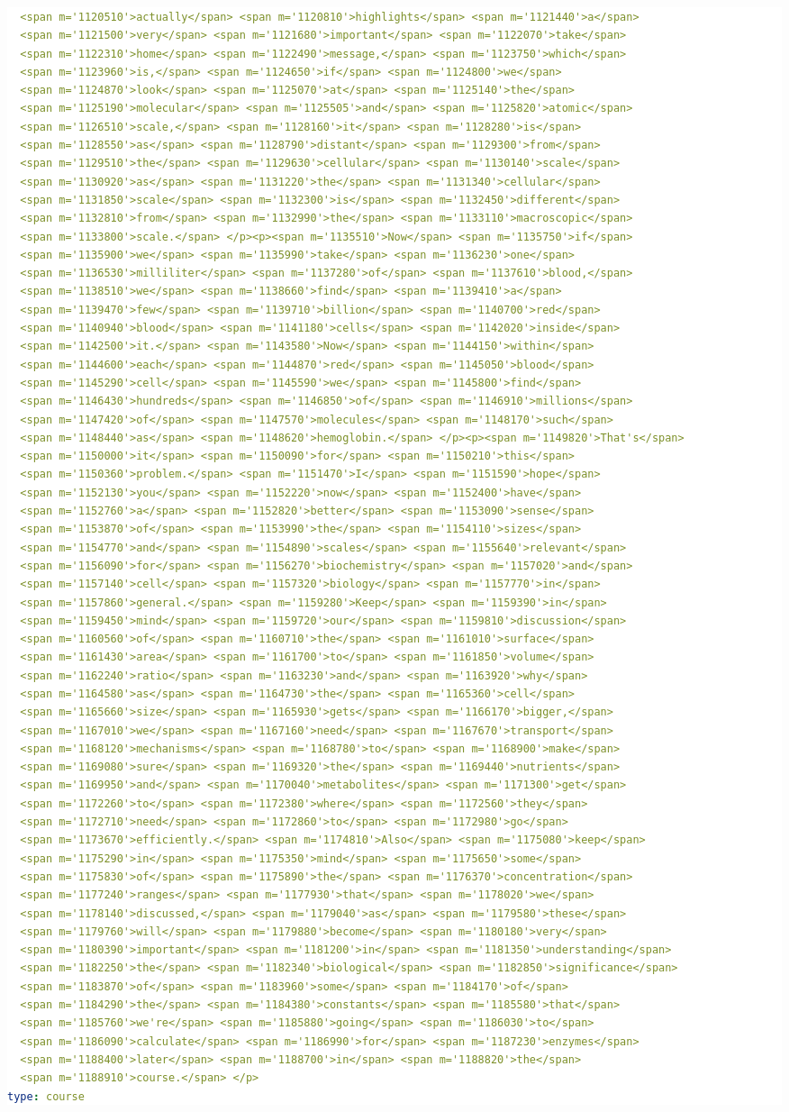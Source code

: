 ```yaml
  <span m='1120510'>actually</span> <span m='1120810'>highlights</span> <span m='1121440'>a</span>
  <span m='1121500'>very</span> <span m='1121680'>important</span> <span m='1122070'>take</span>
  <span m='1122310'>home</span> <span m='1122490'>message,</span> <span m='1123750'>which</span>
  <span m='1123960'>is,</span> <span m='1124650'>if</span> <span m='1124800'>we</span>
  <span m='1124870'>look</span> <span m='1125070'>at</span> <span m='1125140'>the</span>
  <span m='1125190'>molecular</span> <span m='1125505'>and</span> <span m='1125820'>atomic</span>
  <span m='1126510'>scale,</span> <span m='1128160'>it</span> <span m='1128280'>is</span>
  <span m='1128550'>as</span> <span m='1128790'>distant</span> <span m='1129300'>from</span>
  <span m='1129510'>the</span> <span m='1129630'>cellular</span> <span m='1130140'>scale</span>
  <span m='1130920'>as</span> <span m='1131220'>the</span> <span m='1131340'>cellular</span>
  <span m='1131850'>scale</span> <span m='1132300'>is</span> <span m='1132450'>different</span>
  <span m='1132810'>from</span> <span m='1132990'>the</span> <span m='1133110'>macroscopic</span>
  <span m='1133800'>scale.</span> </p><p><span m='1135510'>Now</span> <span m='1135750'>if</span>
  <span m='1135900'>we</span> <span m='1135990'>take</span> <span m='1136230'>one</span>
  <span m='1136530'>milliliter</span> <span m='1137280'>of</span> <span m='1137610'>blood,</span>
  <span m='1138510'>we</span> <span m='1138660'>find</span> <span m='1139410'>a</span>
  <span m='1139470'>few</span> <span m='1139710'>billion</span> <span m='1140700'>red</span>
  <span m='1140940'>blood</span> <span m='1141180'>cells</span> <span m='1142020'>inside</span>
  <span m='1142500'>it.</span> <span m='1143580'>Now</span> <span m='1144150'>within</span>
  <span m='1144600'>each</span> <span m='1144870'>red</span> <span m='1145050'>blood</span>
  <span m='1145290'>cell</span> <span m='1145590'>we</span> <span m='1145800'>find</span>
  <span m='1146430'>hundreds</span> <span m='1146850'>of</span> <span m='1146910'>millions</span>
  <span m='1147420'>of</span> <span m='1147570'>molecules</span> <span m='1148170'>such</span>
  <span m='1148440'>as</span> <span m='1148620'>hemoglobin.</span> </p><p><span m='1149820'>That's</span>
  <span m='1150000'>it</span> <span m='1150090'>for</span> <span m='1150210'>this</span>
  <span m='1150360'>problem.</span> <span m='1151470'>I</span> <span m='1151590'>hope</span>
  <span m='1152130'>you</span> <span m='1152220'>now</span> <span m='1152400'>have</span>
  <span m='1152760'>a</span> <span m='1152820'>better</span> <span m='1153090'>sense</span>
  <span m='1153870'>of</span> <span m='1153990'>the</span> <span m='1154110'>sizes</span>
  <span m='1154770'>and</span> <span m='1154890'>scales</span> <span m='1155640'>relevant</span>
  <span m='1156090'>for</span> <span m='1156270'>biochemistry</span> <span m='1157020'>and</span>
  <span m='1157140'>cell</span> <span m='1157320'>biology</span> <span m='1157770'>in</span>
  <span m='1157860'>general.</span> <span m='1159280'>Keep</span> <span m='1159390'>in</span>
  <span m='1159450'>mind</span> <span m='1159720'>our</span> <span m='1159810'>discussion</span>
  <span m='1160560'>of</span> <span m='1160710'>the</span> <span m='1161010'>surface</span>
  <span m='1161430'>area</span> <span m='1161700'>to</span> <span m='1161850'>volume</span>
  <span m='1162240'>ratio</span> <span m='1163230'>and</span> <span m='1163920'>why</span>
  <span m='1164580'>as</span> <span m='1164730'>the</span> <span m='1165360'>cell</span>
  <span m='1165660'>size</span> <span m='1165930'>gets</span> <span m='1166170'>bigger,</span>
  <span m='1167010'>we</span> <span m='1167160'>need</span> <span m='1167670'>transport</span>
  <span m='1168120'>mechanisms</span> <span m='1168780'>to</span> <span m='1168900'>make</span>
  <span m='1169080'>sure</span> <span m='1169320'>the</span> <span m='1169440'>nutrients</span>
  <span m='1169950'>and</span> <span m='1170040'>metabolites</span> <span m='1171300'>get</span>
  <span m='1172260'>to</span> <span m='1172380'>where</span> <span m='1172560'>they</span>
  <span m='1172710'>need</span> <span m='1172860'>to</span> <span m='1172980'>go</span>
  <span m='1173670'>efficiently.</span> <span m='1174810'>Also</span> <span m='1175080'>keep</span>
  <span m='1175290'>in</span> <span m='1175350'>mind</span> <span m='1175650'>some</span>
  <span m='1175830'>of</span> <span m='1175890'>the</span> <span m='1176370'>concentration</span>
  <span m='1177240'>ranges</span> <span m='1177930'>that</span> <span m='1178020'>we</span>
  <span m='1178140'>discussed,</span> <span m='1179040'>as</span> <span m='1179580'>these</span>
  <span m='1179760'>will</span> <span m='1179880'>become</span> <span m='1180180'>very</span>
  <span m='1180390'>important</span> <span m='1181200'>in</span> <span m='1181350'>understanding</span>
  <span m='1182250'>the</span> <span m='1182340'>biological</span> <span m='1182850'>significance</span>
  <span m='1183870'>of</span> <span m='1183960'>some</span> <span m='1184170'>of</span>
  <span m='1184290'>the</span> <span m='1184380'>constants</span> <span m='1185580'>that</span>
  <span m='1185760'>we're</span> <span m='1185880'>going</span> <span m='1186030'>to</span>
  <span m='1186090'>calculate</span> <span m='1186990'>for</span> <span m='1187230'>enzymes</span>
  <span m='1188400'>later</span> <span m='1188700'>in</span> <span m='1188820'>the</span>
  <span m='1188910'>course.</span> </p>
type: course
```